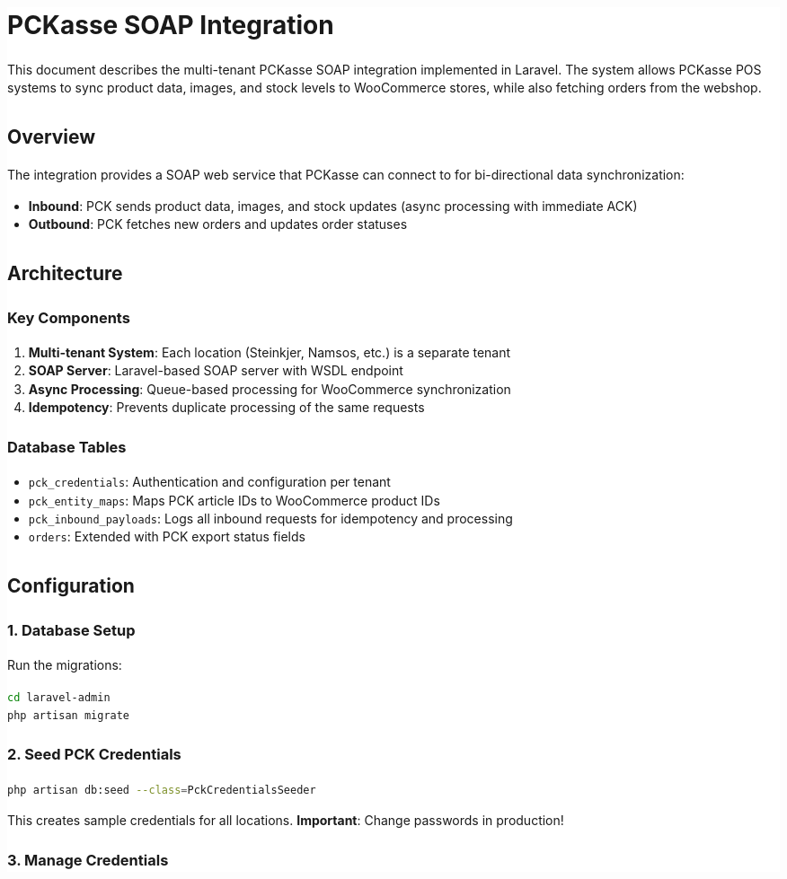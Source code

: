 # PCKasse SOAP Integration

This document describes the multi-tenant PCKasse SOAP integration implemented in Laravel. The system allows PCKasse POS systems to sync product data, images, and stock levels to WooCommerce stores, while also fetching orders from the webshop.

## Overview

The integration provides a SOAP web service that PCKasse can connect to for bi-directional data synchronization:

- **Inbound**: PCK sends product data, images, and stock updates (async processing with immediate ACK)
- **Outbound**: PCK fetches new orders and updates order statuses

## Architecture

### Key Components

1. **Multi-tenant System**: Each location (Steinkjer, Namsos, etc.) is a separate tenant
2. **SOAP Server**: Laravel-based SOAP server with WSDL endpoint
3. **Async Processing**: Queue-based processing for WooCommerce synchronization
4. **Idempotency**: Prevents duplicate processing of the same requests

### Database Tables

- `pck_credentials`: Authentication and configuration per tenant
- `pck_entity_maps`: Maps PCK article IDs to WooCommerce product IDs
- `pck_inbound_payloads`: Logs all inbound requests for idempotency and processing
- `orders`: Extended with PCK export status fields

## Configuration

### 1. Database Setup

Run the migrations:

```bash
cd laravel-admin
php artisan migrate
```

### 2. Seed PCK Credentials

```bash
php artisan db:seed --class=PckCredentialsSeeder
```

This creates sample credentials for all locations. **Important**: Change passwords in production!

### 3. Manage Credentials
